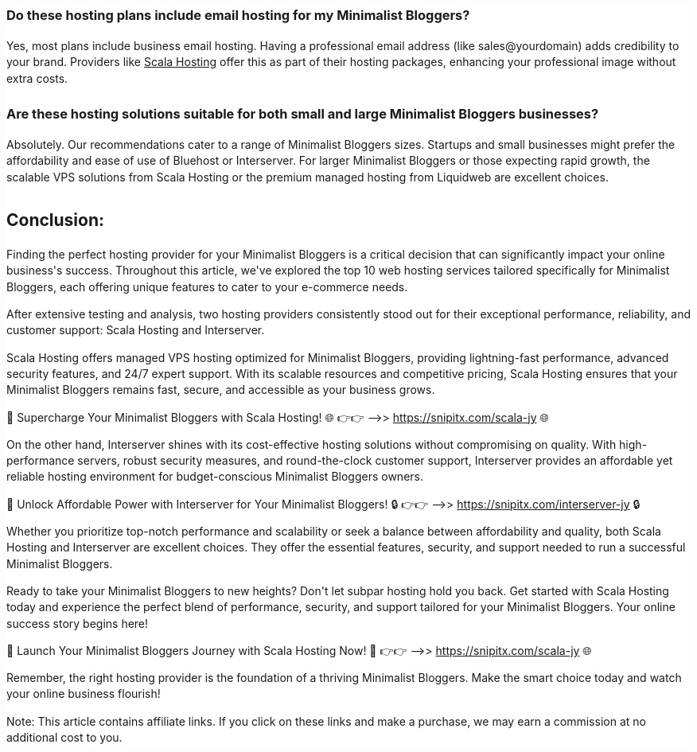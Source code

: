 ### Do these hosting plans include email hosting for my Minimalist Bloggers? 
Yes, most plans include business email hosting. Having a professional email address (like sales@yourdomain) adds credibility to your brand. Providers like [Scala Hosting](https://snipitx.com/scala-jy) offer this as part of their hosting packages, enhancing your professional image without extra costs.

### Are these hosting solutions suitable for both small and large Minimalist Bloggers businesses? 
Absolutely. Our recommendations cater to a range of Minimalist Bloggers sizes. Startups and small businesses might prefer the affordability and ease of use of Bluehost or Interserver. For larger Minimalist Bloggers or those expecting rapid growth, the scalable VPS solutions from Scala Hosting or the premium managed hosting from Liquidweb are excellent choices.

## Conclusion:

Finding the perfect hosting provider for your Minimalist Bloggers is a critical decision that can significantly impact your online business's success. Throughout this article, we've explored the top 10 web hosting services tailored specifically for Minimalist Bloggers, each offering unique features to cater to your e-commerce needs.

After extensive testing and analysis, two hosting providers consistently stood out for their exceptional performance, reliability, and customer support: Scala Hosting and Interserver.

Scala Hosting offers managed VPS hosting optimized for Minimalist Bloggers, providing lightning-fast performance, advanced security features, and 24/7 expert support. With its scalable resources and competitive pricing, Scala Hosting ensures that your Minimalist Bloggers remains fast, secure, and accessible as your business grows.

🚀 Supercharge Your Minimalist Bloggers with Scala Hosting! 🌐
👉👉 -->> https://snipitx.com/scala-jy 🌐

On the other hand, Interserver shines with its cost-effective hosting solutions without compromising on quality. With high-performance servers, robust security measures, and round-the-clock customer support, Interserver provides an affordable yet reliable hosting environment for budget-conscious Minimalist Bloggers owners.

💸 Unlock Affordable Power with Interserver for Your Minimalist Bloggers! 🔒
👉👉 -->> https://snipitx.com/interserver-jy 🔒

Whether you prioritize top-notch performance and scalability or seek a balance between affordability and quality, both Scala Hosting and Interserver are excellent choices. They offer the essential features, security, and support needed to run a successful Minimalist Bloggers.

Ready to take your Minimalist Bloggers to new heights? Don't let subpar hosting hold you back. Get started with Scala Hosting today and experience the perfect blend of performance, security, and support tailored for your Minimalist Bloggers. Your online success story begins here!

🚀 Launch Your Minimalist Bloggers Journey with Scala Hosting Now! 🌟
👉👉 -->> https://snipitx.com/scala-jy 🌐

Remember, the right hosting provider is the foundation of a thriving Minimalist Bloggers. Make the smart choice today and watch your online business flourish!

Note: This article contains affiliate links. If you click on these links and make a purchase, we may earn a commission at no additional cost to you.
